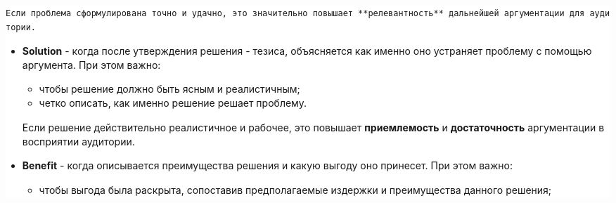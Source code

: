     Если проблема сформулирована точно и удачно, это значительно повышает **релевантность** дальнейшей аргументации для аудитории.

- **Solution** - когда после утверждения решения - тезиса, объясняется как именно оно устраняет проблему с помощью аргумента. При этом важно:
    - чтобы решение должно быть ясным и реалистичным;
    - четко описать, как именно решение решает проблему.

    Если решение действительно реалистичное и рабочее, это повышает **приемлемость** и **достаточность** аргументации в восприятии аудитории.

- **Benefit** - когда описывается преимущества решения и какую выгоду оно принесет. При этом важно:
    - чтобы выгода была раскрыта, сопоставив предполагаемые издержки и преимущества данного решения;
